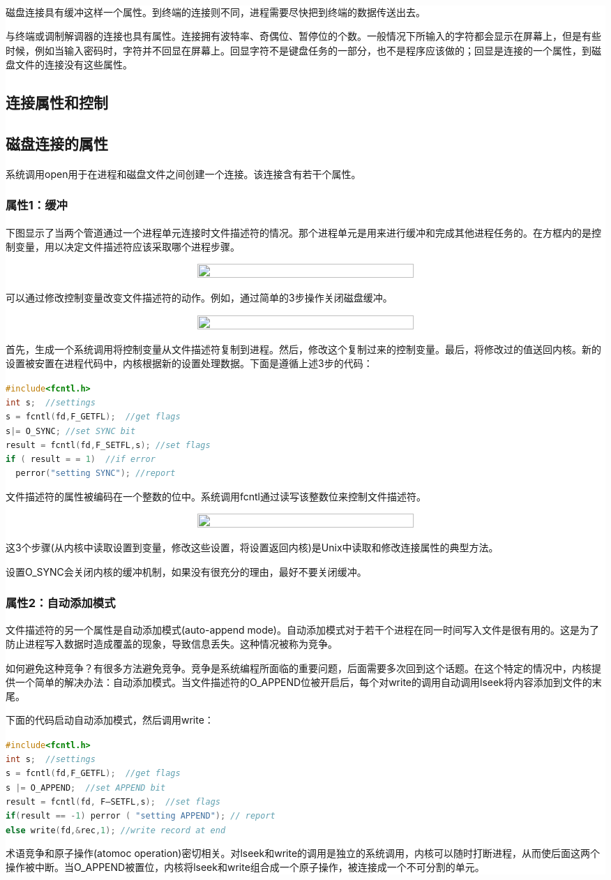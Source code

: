 磁盘连接具有缓冲这样一个属性。到终端的连接则不同，进程需要尽快把到终端的数据传送出去。  

与终端或调制解调器的连接也具有属性。连接拥有波特率、奇偶位、暂停位的个数。一般情况下所输入的字符都会显示在屏幕上，但是有些时候，例如当输入密码时，字符并不回显在屏幕上。回显字符不是键盘任务的一部分，也不是程序应该做的；回显是连接的一个属性，到磁盘文件的连接没有这些属性。  

## 连接属性和控制
## 磁盘连接的属性
系统调用open用于在进程和磁盘文件之间创建一个连接。该连接含有若干个属性。  

### 属性1：缓冲
下图显示了当两个管道通过一个进程单元连接时文件描述符的情况。那个进程单元是用来进行缓冲和完成其他进程任务的。在方框内的是控制变量，用以决定文件描述符应该采取哪个进程步骤。  

<div align=center><img src="https://github.com/KyelYang/c-plus-Interview-data/blob/master/02-%E8%AF%BB%E4%B9%A6%E7%AC%94%E8%AE%B0/03-Unix_Linux%E7%BC%96%E7%A8%8B%E5%AE%9E%E8%B7%B5%E6%95%99%E7%A8%8B/02-image/37.jpg" width = 60% height = 60% /></div>

可以通过修改控制变量改变文件描述符的动作。例如，通过简单的3步操作关闭磁盘缓冲。  
<div align=center><img src="https://github.com/KyelYang/c-plus-Interview-data/blob/master/02-%E8%AF%BB%E4%B9%A6%E7%AC%94%E8%AE%B0/03-Unix_Linux%E7%BC%96%E7%A8%8B%E5%AE%9E%E8%B7%B5%E6%95%99%E7%A8%8B/02-image/38.jpg" width = 60% height = 60% /></div>

首先，生成一个系统调用将控制变量从文件描述符复制到进程。然后，修改这个复制过来的控制变量。最后，将修改过的值送回内核。新的设置被安置在进程代码中，内核根据新的设置处理数据。下面是遵循上述3步的代码：
```CPP
#include<fcntl.h> 
int s;  //settings
s = fcntl(fd,F_GETFL);  //get flags
s|= O_SYNC; //set SYNC bit
result = fcntl(fd,F_SETFL,s); //set flags
if ( result = = 1)  //if error
  perror("setting SYNC"); //report
```

文件描述符的属性被编码在一个整数的位中。系统调用fcntl通过读写该整数位来控制文件描述符。  
<div align=center><img src="https://github.com/KyelYang/c-plus-Interview-data/blob/master/02-%E8%AF%BB%E4%B9%A6%E7%AC%94%E8%AE%B0/03-Unix_Linux%E7%BC%96%E7%A8%8B%E5%AE%9E%E8%B7%B5%E6%95%99%E7%A8%8B/02-image/39.jpg" width = 60% height = 60% /></div>

这3个步骤(从内核中读取设置到变量，修改这些设置，将设置返回内核)是Unix中读取和修改连接属性的典型方法。  

设置O_SYNC会关闭内核的缓冲机制，如果没有很充分的理由，最好不要关闭缓冲。  


### 属性2：自动添加模式
文件描述符的另一个属性是自动添加模式(auto-append mode)。自动添加模式对于若干个进程在同一时间写入文件是很有用的。这是为了防止进程写入数据时造成覆盖的现象，导致信息丢失。这种情况被称为竞争。  

如何避免这种竞争？有很多方法避免竞争。竞争是系统编程所面临的重要问题，后面需要多次回到这个话题。在这个特定的情况中，内核提供一个简单的解决办法：自动添加模式。当文件描述符的O_APPEND位被开启后，每个对write的调用自动调用lseek将内容添加到文件的末尾。  

下面的代码启动自动添加模式，然后调用write：
```CPP
#include<fcntl.h> 
int s;  //settings
s = fcntl(fd,F_GETFL);  //get flags
s |= O_APPEND;  //set APPEND bit
result = fcntl(fd, F—SETFL,s);  //set flags
if(result == -1) perror ( "setting APPEND"); // report
else write(fd,&rec,1); //write record at end
```
术语竞争和原子操作(atomoc operation)密切相关。对lseek和write的调用是独立的系统调用，内核可以随时打断进程，从而使后面这两个操作被中断。当O_APPEND被置位，内核将lseek和write组合成一个原子操作，被连接成一个不可分割的单元。  
